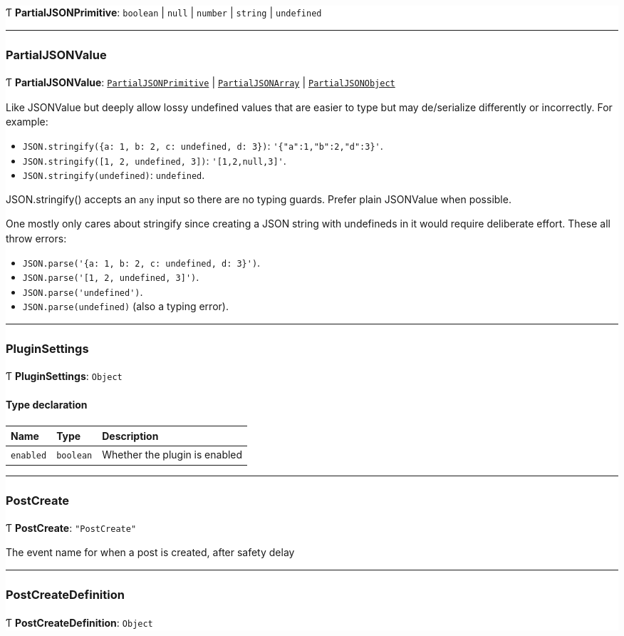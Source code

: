 Ƭ **PartialJSONPrimitive**: `boolean` \| `null` \| `number` \| `string` \| `undefined`

---

### <a id="partialjsonvalue" name="partialjsonvalue"></a> PartialJSONValue

Ƭ **PartialJSONValue**: [`PartialJSONPrimitive`](README.md#partialjsonprimitive) \| [`PartialJSONArray`](README.md#partialjsonarray) \| [`PartialJSONObject`](README.md#partialjsonobject)

Like JSONValue but deeply allow lossy undefined values that are easier to
type but may de/serialize differently or incorrectly. For example:

- `JSON.stringify({a: 1, b: 2, c: undefined, d: 3})`: `'{"a":1,"b":2,"d":3}'`.
- `JSON.stringify([1, 2, undefined, 3])`: `'[1,2,null,3]'`.
- `JSON.stringify(undefined)`: `undefined`.

JSON.stringify() accepts an `any` input so there are no typing guards. Prefer
plain JSONValue when possible.

One mostly only cares about stringify since creating a JSON string with
undefineds in it would require deliberate effort. These all throw errors:

- `JSON.parse('{a: 1, b: 2, c: undefined, d: 3}')`.
- `JSON.parse('[1, 2, undefined, 3]')`.
- `JSON.parse('undefined')`.
- `JSON.parse(undefined)` (also a typing error).

---

### <a id="pluginsettings" name="pluginsettings"></a> PluginSettings

Ƭ **PluginSettings**: `Object`

#### Type declaration

| Name      | Type      | Description                   |
| :-------- | :-------- | :---------------------------- |
| `enabled` | `boolean` | Whether the plugin is enabled |

---

### <a id="postcreate" name="postcreate"></a> PostCreate

Ƭ **PostCreate**: `"PostCreate"`

The event name for when a post is created, after safety delay

---

### <a id="postcreatedefinition" name="postcreatedefinition"></a> PostCreateDefinition

Ƭ **PostCreateDefinition**: `Object`
